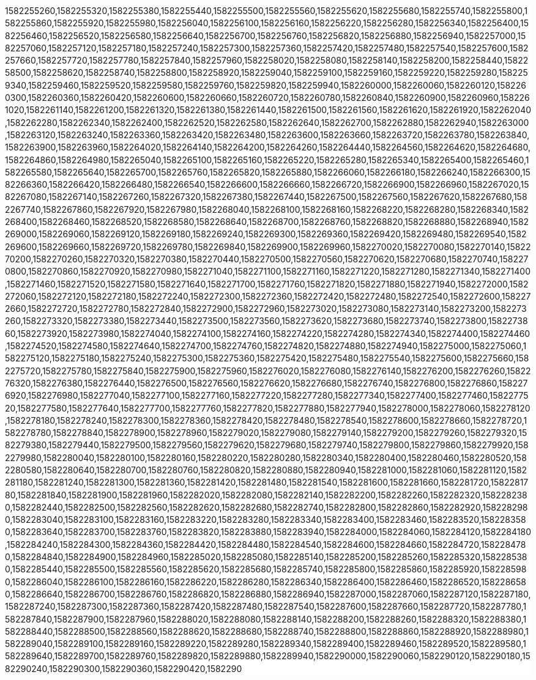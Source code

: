 1582255260,1582255320,1582255380,1582255440,1582255500,1582255560,1582255620,1582255680,1582255740,1582255800,1582255860,1582255920,1582255980,1582256040,1582256100,1582256160,1582256220,1582256280,1582256340,1582256400,1582256460,1582256520,1582256580,1582256640,1582256700,1582256760,1582256820,1582256880,1582256940,1582257000,1582257060,1582257120,1582257180,1582257240,1582257300,1582257360,1582257420,1582257480,1582257540,1582257600,1582257660,1582257720,1582257780,1582257840,1582257960,1582258020,1582258080,1582258140,1582258200,1582258440,1582258500,1582258620,1582258740,1582258800,1582258920,1582259040,1582259100,1582259160,1582259220,1582259280,1582259340,1582259460,1582259520,1582259580,1582259760,1582259820,1582259940,1582260000,1582260060,1582260120,1582260300,1582260360,1582260420,1582260600,1582260660,1582260720,1582260780,1582260840,1582260900,1582260960,1582261020,1582261140,1582261200,1582261320,1582261380,1582261440,1582261500,1582261560,1582261620,1582261920,1582262040,1582262280,1582262340,1582262400,1582262520,1582262580,1582262640,1582262700,1582262880,1582262940,1582263000,1582263120,1582263240,1582263360,1582263420,1582263480,1582263600,1582263660,1582263720,1582263780,1582263840,1582263900,1582263960,1582264020,1582264140,1582264200,1582264260,1582264440,1582264560,1582264620,1582264680,1582264860,1582264980,1582265040,1582265100,1582265160,1582265220,1582265280,1582265340,1582265400,1582265460,1582265580,1582265640,1582265700,1582265760,1582265820,1582265880,1582266060,1582266180,1582266240,1582266300,1582266360,1582266420,1582266480,1582266540,1582266600,1582266660,1582266720,1582266900,1582266960,1582267020,1582267080,1582267140,1582267260,1582267320,1582267380,1582267440,1582267500,1582267560,1582267620,1582267680,1582267740,1582267860,1582267920,1582267980,1582268040,1582268100,1582268160,1582268220,1582268280,1582268340,1582268400,1582268460,1582268520,1582268580,1582268640,1582268700,1582268760,1582268820,1582268880,1582268940,1582269000,1582269060,1582269120,1582269180,1582269240,1582269300,1582269360,1582269420,1582269480,1582269540,1582269600,1582269660,1582269720,1582269780,1582269840,1582269900,1582269960,1582270020,1582270080,1582270140,1582270200,1582270260,1582270320,1582270380,1582270440,1582270500,1582270560,1582270620,1582270680,1582270740,1582270800,1582270860,1582270920,1582270980,1582271040,1582271100,1582271160,1582271220,1582271280,1582271340,1582271400,1582271460,1582271520,1582271580,1582271640,1582271700,1582271760,1582271820,1582271880,1582271940,1582272000,1582272060,1582272120,1582272180,1582272240,1582272300,1582272360,1582272420,1582272480,1582272540,1582272600,1582272660,1582272720,1582272780,1582272840,1582272900,1582272960,1582273020,1582273080,1582273140,1582273200,1582273260,1582273320,1582273380,1582273440,1582273500,1582273560,1582273620,1582273680,1582273740,1582273800,1582273860,1582273920,1582273980,1582274040,1582274100,1582274160,1582274220,1582274280,1582274340,1582274400,1582274460,1582274520,1582274580,1582274640,1582274700,1582274760,1582274820,1582274880,1582274940,1582275000,1582275060,1582275120,1582275180,1582275240,1582275300,1582275360,1582275420,1582275480,1582275540,1582275600,1582275660,1582275720,1582275780,1582275840,1582275900,1582275960,1582276020,1582276080,1582276140,1582276200,1582276260,1582276320,1582276380,1582276440,1582276500,1582276560,1582276620,1582276680,1582276740,1582276800,1582276860,1582276920,1582276980,1582277040,1582277100,1582277160,1582277220,1582277280,1582277340,1582277400,1582277460,1582277520,1582277580,1582277640,1582277700,1582277760,1582277820,1582277880,1582277940,1582278000,1582278060,1582278120,1582278180,1582278240,1582278300,1582278360,1582278420,1582278480,1582278540,1582278600,1582278660,1582278720,1582278780,1582278840,1582278900,1582278960,1582279020,1582279080,1582279140,1582279200,1582279260,1582279320,1582279380,1582279440,1582279500,1582279560,1582279620,1582279680,1582279740,1582279800,1582279860,1582279920,1582279980,1582280040,1582280100,1582280160,1582280220,1582280280,1582280340,1582280400,1582280460,1582280520,1582280580,1582280640,1582280700,1582280760,1582280820,1582280880,1582280940,1582281000,1582281060,1582281120,1582281180,1582281240,1582281300,1582281360,1582281420,1582281480,1582281540,1582281600,1582281660,1582281720,1582281780,1582281840,1582281900,1582281960,1582282020,1582282080,1582282140,1582282200,1582282260,1582282320,1582282380,1582282440,1582282500,1582282560,1582282620,1582282680,1582282740,1582282800,1582282860,1582282920,1582282980,1582283040,1582283100,1582283160,1582283220,1582283280,1582283340,1582283400,1582283460,1582283520,1582283580,1582283640,1582283700,1582283760,1582283820,1582283880,1582283940,1582284000,1582284060,1582284120,1582284180,1582284240,1582284300,1582284360,1582284420,1582284480,1582284540,1582284600,1582284660,1582284720,1582284780,1582284840,1582284900,1582284960,1582285020,1582285080,1582285140,1582285200,1582285260,1582285320,1582285380,1582285440,1582285500,1582285560,1582285620,1582285680,1582285740,1582285800,1582285860,1582285920,1582285980,1582286040,1582286100,1582286160,1582286220,1582286280,1582286340,1582286400,1582286460,1582286520,1582286580,1582286640,1582286700,1582286760,1582286820,1582286880,1582286940,1582287000,1582287060,1582287120,1582287180,1582287240,1582287300,1582287360,1582287420,1582287480,1582287540,1582287600,1582287660,1582287720,1582287780,1582287840,1582287900,1582287960,1582288020,1582288080,1582288140,1582288200,1582288260,1582288320,1582288380,1582288440,1582288500,1582288560,1582288620,1582288680,1582288740,1582288800,1582288860,1582288920,1582288980,1582289040,1582289100,1582289160,1582289220,1582289280,1582289340,1582289400,1582289460,1582289520,1582289580,1582289640,1582289700,1582289760,1582289820,1582289880,1582289940,1582290000,1582290060,1582290120,1582290180,1582290240,1582290300,1582290360,1582290420,1582290